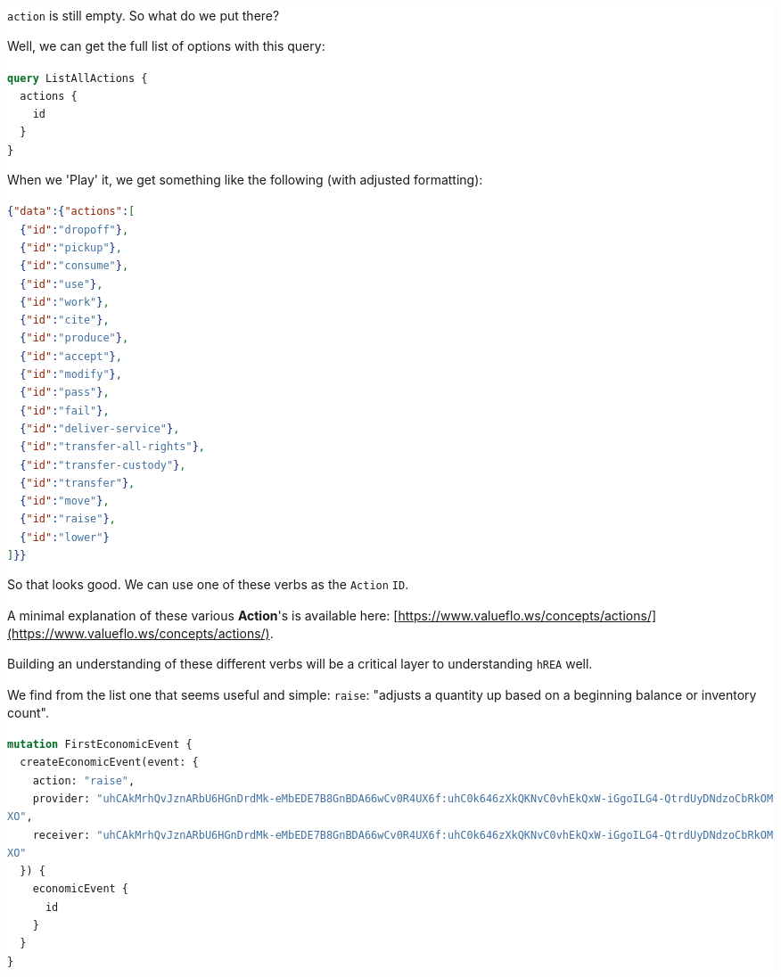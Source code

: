 `action` is still empty. So what do we put there?

Well, we can get the full list of options with this query:

```graphql
query ListAllActions {
  actions {
    id
  }
}
```

When we 'Play' it, we get something like the following (with adjusted formatting):

```json
{"data":{"actions":[
  {"id":"dropoff"},
  {"id":"pickup"},
  {"id":"consume"},
  {"id":"use"},
  {"id":"work"},
  {"id":"cite"},
  {"id":"produce"},
  {"id":"accept"},
  {"id":"modify"},
  {"id":"pass"},
  {"id":"fail"},
  {"id":"deliver-service"},
  {"id":"transfer-all-rights"},
  {"id":"transfer-custody"},
  {"id":"transfer"},
  {"id":"move"},
  {"id":"raise"},
  {"id":"lower"}
]}}
```

So that looks good. We can use one of these verbs as the `Action` `ID`.

A minimal explanation of these various **Action**'s is available here: [https://www.valueflo.ws/concepts/actions/](https://www.valueflo.ws/concepts/actions/).

Building an understanding of these different verbs will be a critical layer to understanding `hREA` well.

We find from the list one that seems useful and simple: `raise`: "adjusts a quantity up based on a beginning balance or inventory count".

```graphql
mutation FirstEconomicEvent {
  createEconomicEvent(event: {
    action: "raise",
    provider: "uhCAkMrhQvJznARbU6HGnDrdMk-eMbEDE7B8GnBDA66wCv0R4UX6f:uhC0k646zXkQKNvC0vhEkQxW-iGgoILG4-QtrdUyDNdzoCbRkOMXO",
    receiver: "uhCAkMrhQvJznARbU6HGnDrdMk-eMbEDE7B8GnBDA66wCv0R4UX6f:uhC0k646zXkQKNvC0vhEkQxW-iGgoILG4-QtrdUyDNdzoCbRkOMXO"
  }) {
    economicEvent {
      id
    }
  }
}
```
